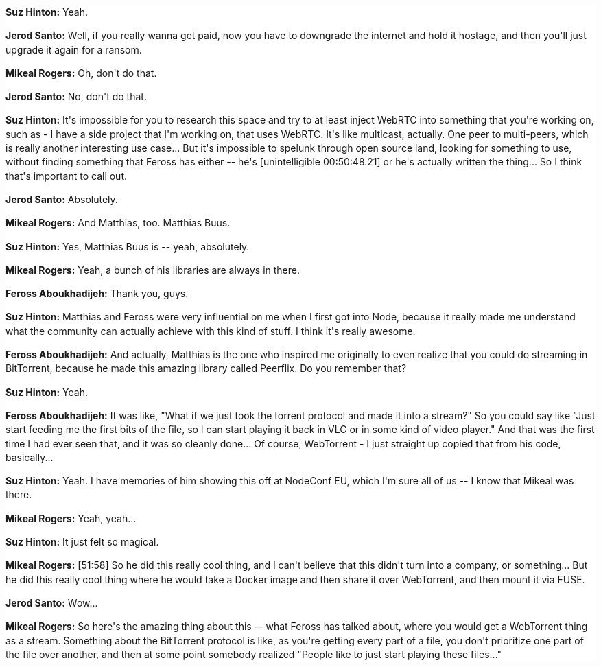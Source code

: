 **Suz Hinton:** Yeah.

**Jerod Santo:** Well, if you really wanna get paid, now you have to downgrade the internet and hold it hostage, and then you'll just upgrade it again for a ransom.

**Mikeal Rogers:** Oh, don't do that.

**Jerod Santo:** No, don't do that.

**Suz Hinton:** It's impossible for you to research this space and try to at least inject WebRTC into something that you're working on, such as - I have a side project that I'm working on, that uses WebRTC. It's like multicast, actually. One peer to multi-peers, which is really another interesting use case... But it's impossible to spelunk through open source land, looking for something to use, without finding something that Feross has either -- he's \[unintelligible 00:50:48.21\] or he's actually written the thing... So I think that's important to call out.

**Jerod Santo:** Absolutely.

**Mikeal Rogers:** And Matthias, too. Matthias Buus.

**Suz Hinton:** Yes, Matthias Buus is -- yeah, absolutely.

**Mikeal Rogers:** Yeah, a bunch of his libraries are always in there.

**Feross Aboukhadijeh:** Thank you, guys.

**Suz Hinton:** Matthias and Feross were very influential on me when I first got into Node, because it really made me understand what the community can actually achieve with this kind of stuff. I think it's really awesome.

**Feross Aboukhadijeh:** And actually, Matthias is the one who inspired me originally to even realize that you could do streaming in BitTorrent, because he made this amazing library called Peerflix. Do you remember that?

**Suz Hinton:** Yeah.

**Feross Aboukhadijeh:** It was like, "What if we just took the torrent protocol and made it into a stream?" So you could say like "Just start feeding me the first bits of the file, so I can start playing it back in VLC or in some kind of video player." And that was the first time I had ever seen that, and it was so cleanly done... Of course, WebTorrent - I just straight up copied that from his code, basically...

**Suz Hinton:** Yeah. I have memories of him showing this off at NodeConf EU, which I'm sure all of us -- I know that Mikeal was there.

**Mikeal Rogers:** Yeah, yeah...

**Suz Hinton:** It just felt so magical.

**Mikeal Rogers:** \[51:58\] So he did this really cool thing, and I can't believe that this didn't turn into a company, or something... But he did this really cool thing where he would take a Docker image and then share it over WebTorrent, and then mount it via FUSE.

**Jerod Santo:** Wow...

**Mikeal Rogers:** So here's the amazing thing about this -- what Feross has talked about, where you would get a WebTorrent thing as a stream. Something about the BitTorrent protocol is like, as you're getting every part of a file, you don't prioritize one part of the file over another, and then at some point somebody realized "People like to just start playing these files..."
